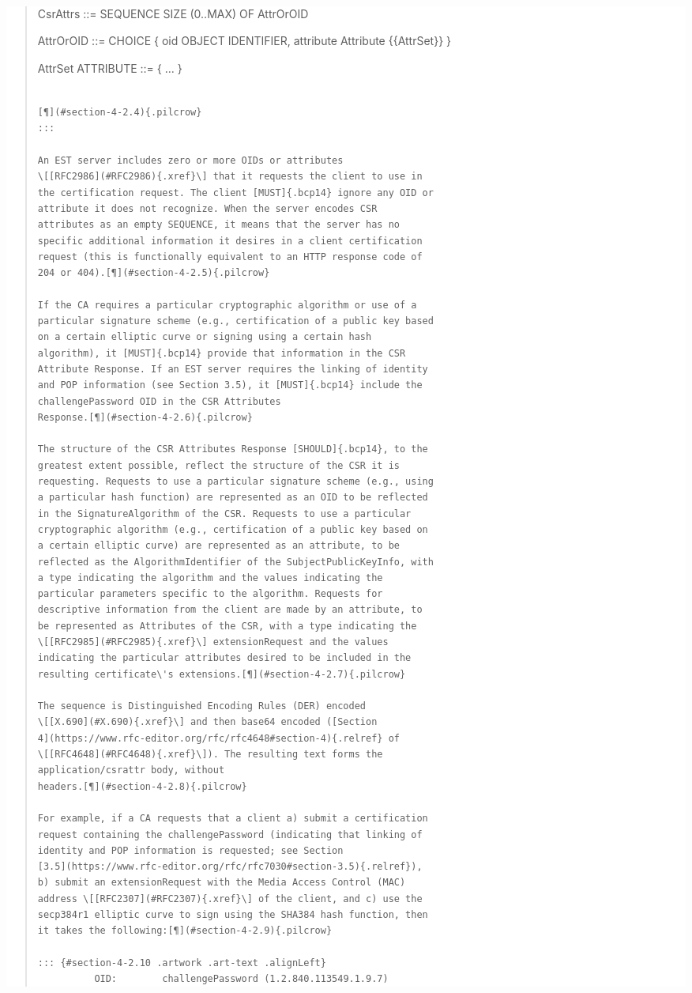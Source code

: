 > CsrAttrs ::= SEQUENCE SIZE (0..MAX) OF AttrOrOID
>
> AttrOrOID ::= CHOICE {
>   oid        OBJECT IDENTIFIER,
>   attribute  Attribute {{AttrSet}} }
>
> AttrSet ATTRIBUTE ::= { ... }
> ```
>
> [¶](#section-4-2.4){.pilcrow}
> :::
>
> An EST server includes zero or more OIDs or attributes
> \[[RFC2986](#RFC2986){.xref}\] that it requests the client to use in
> the certification request. The client [MUST]{.bcp14} ignore any OID or
> attribute it does not recognize. When the server encodes CSR
> attributes as an empty SEQUENCE, it means that the server has no
> specific additional information it desires in a client certification
> request (this is functionally equivalent to an HTTP response code of
> 204 or 404).[¶](#section-4-2.5){.pilcrow}
>
> If the CA requires a particular cryptographic algorithm or use of a
> particular signature scheme (e.g., certification of a public key based
> on a certain elliptic curve or signing using a certain hash
> algorithm), it [MUST]{.bcp14} provide that information in the CSR
> Attribute Response. If an EST server requires the linking of identity
> and POP information (see Section 3.5), it [MUST]{.bcp14} include the
> challengePassword OID in the CSR Attributes
> Response.[¶](#section-4-2.6){.pilcrow}
>
> The structure of the CSR Attributes Response [SHOULD]{.bcp14}, to the
> greatest extent possible, reflect the structure of the CSR it is
> requesting. Requests to use a particular signature scheme (e.g., using
> a particular hash function) are represented as an OID to be reflected
> in the SignatureAlgorithm of the CSR. Requests to use a particular
> cryptographic algorithm (e.g., certification of a public key based on
> a certain elliptic curve) are represented as an attribute, to be
> reflected as the AlgorithmIdentifier of the SubjectPublicKeyInfo, with
> a type indicating the algorithm and the values indicating the
> particular parameters specific to the algorithm. Requests for
> descriptive information from the client are made by an attribute, to
> be represented as Attributes of the CSR, with a type indicating the
> \[[RFC2985](#RFC2985){.xref}\] extensionRequest and the values
> indicating the particular attributes desired to be included in the
> resulting certificate\'s extensions.[¶](#section-4-2.7){.pilcrow}
>
> The sequence is Distinguished Encoding Rules (DER) encoded
> \[[X.690](#X.690){.xref}\] and then base64 encoded ([Section
> 4](https://www.rfc-editor.org/rfc/rfc4648#section-4){.relref} of
> \[[RFC4648](#RFC4648){.xref}\]). The resulting text forms the
> application/csrattr body, without
> headers.[¶](#section-4-2.8){.pilcrow}
>
> For example, if a CA requests that a client a) submit a certification
> request containing the challengePassword (indicating that linking of
> identity and POP information is requested; see Section
> [3.5](https://www.rfc-editor.org/rfc/rfc7030#section-3.5){.relref}),
> b) submit an extensionRequest with the Media Access Control (MAC)
> address \[[RFC2307](#RFC2307){.xref}\] of the client, and c) use the
> secp384r1 elliptic curve to sign using the SHA384 hash function, then
> it takes the following:[¶](#section-4-2.9){.pilcrow}
>
> ::: {#section-4-2.10 .artwork .art-text .alignLeft}
>           OID:        challengePassword (1.2.840.113549.1.9.7)